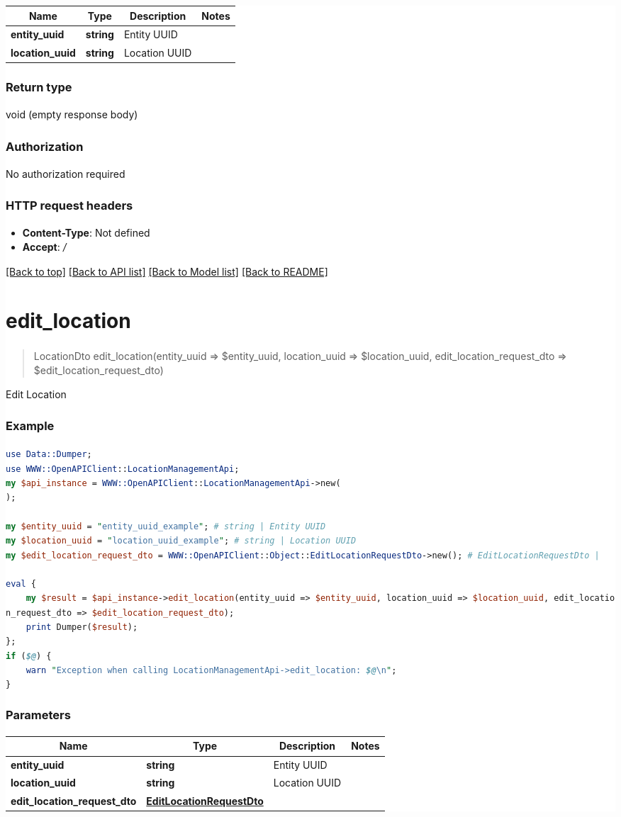 Name | Type | Description  | Notes
------------- | ------------- | ------------- | -------------
 **entity_uuid** | **string**| Entity UUID | 
 **location_uuid** | **string**| Location UUID | 

### Return type

void (empty response body)

### Authorization

No authorization required

### HTTP request headers

 - **Content-Type**: Not defined
 - **Accept**: */*

[[Back to top]](#) [[Back to API list]](../README.md#documentation-for-api-endpoints) [[Back to Model list]](../README.md#documentation-for-models) [[Back to README]](../README.md)

# **edit_location**
> LocationDto edit_location(entity_uuid => $entity_uuid, location_uuid => $location_uuid, edit_location_request_dto => $edit_location_request_dto)

Edit Location

### Example
```perl
use Data::Dumper;
use WWW::OpenAPIClient::LocationManagementApi;
my $api_instance = WWW::OpenAPIClient::LocationManagementApi->new(
);

my $entity_uuid = "entity_uuid_example"; # string | Entity UUID
my $location_uuid = "location_uuid_example"; # string | Location UUID
my $edit_location_request_dto = WWW::OpenAPIClient::Object::EditLocationRequestDto->new(); # EditLocationRequestDto | 

eval {
    my $result = $api_instance->edit_location(entity_uuid => $entity_uuid, location_uuid => $location_uuid, edit_location_request_dto => $edit_location_request_dto);
    print Dumper($result);
};
if ($@) {
    warn "Exception when calling LocationManagementApi->edit_location: $@\n";
}
```

### Parameters

Name | Type | Description  | Notes
------------- | ------------- | ------------- | -------------
 **entity_uuid** | **string**| Entity UUID | 
 **location_uuid** | **string**| Location UUID | 
 **edit_location_request_dto** | [**EditLocationRequestDto**](EditLocationRequestDto.md)|  | 
